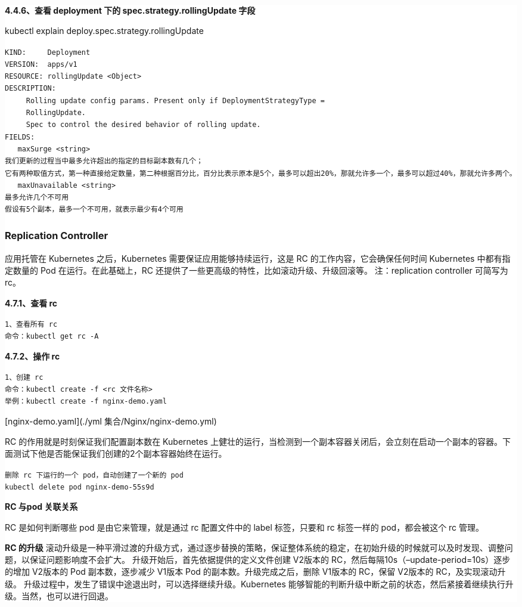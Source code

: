 **4.4.6、查看 deployment 下的 spec.strategy.rollingUpdate 字段**

kubectl explain deploy.spec.strategy.rollingUpdate
```
KIND:     Deployment
VERSION:  apps/v1
RESOURCE: rollingUpdate <Object>
DESCRIPTION:
     Rolling update config params. Present only if DeploymentStrategyType =
     RollingUpdate.
     Spec to control the desired behavior of rolling update.
FIELDS:
   maxSurge <string>
我们更新的过程当中最多允许超出的指定的目标副本数有几个； 
它有两种取值方式，第一种直接给定数量，第二种根据百分比，百分比表示原本是5个，最多可以超出20%，那就允许多一个，最多可以超过40%，那就允许多两个。
   maxUnavailable <string>
最多允许几个不可用
假设有5个副本，最多一个不可用，就表示最少有4个可用
```



### Replication Controller

应用托管在 Kubernetes 之后，Kubernetes 需要保证应用能够持续运行，这是 RC 的工作内容，它会确保任何时间 Kubernetes 中都有指定数量的 Pod 在运行。在此基础上，RC 还提供了一些更高级的特性，比如滚动升级、升级回滚等。
注：replication controller 可简写为 rc。

**4.7.1、查看 rc**


```
1、查看所有 rc
命令：kubectl get rc -A
```

**4.7.2、操作 rc**

```
1、创建 rc
命令：kubectl create -f <rc 文件名称>
举例：kubectl create -f nginx-demo.yaml
```

[nginx-demo.yaml](./yml 集合/Nginx/nginx-demo.yml)

RC 的作用就是时刻保证我们配置副本数在 Kubernetes 上健壮的运行，当检测到一个副本容器关闭后，会立刻在启动一个副本的容器。下面测试下他是否能保证我们创建的2个副本容器始终在运行。

```
删除 rc 下运行的一个 pod，自动创建了一个新的 pod
kubectl delete pod nginx-demo-55s9d
```

**RC 与pod 关联关系**

RC 是如何判断哪些 pod 是由它来管理，就是通过 rc 配置文件中的 label 标签，只要和 rc 标签一样的 pod，都会被这个 rc 管理。

**RC 的升级**
滚动升级是一种平滑过渡的升级方式，通过逐步替换的策略，保证整体系统的稳定，在初始升级的时候就可以及时发现、调整问题，以保证问题影响度不会扩大。
升级开始后，首先依据提供的定义文件创建 V2版本的 RC，然后每隔10s（–update-period=10s）逐步的增加 V2版本的 Pod 副本数，逐步减少 V1版本 Pod 的副本数。升级完成之后，删除 V1版本的 RC，保留 V2版本的 RC，及实现滚动升级。
升级过程中，发生了错误中途退出时，可以选择继续升级。Kubernetes 能够智能的判断升级中断之前的状态，然后紧接着继续执行升级。当然，也可以进行回退。
